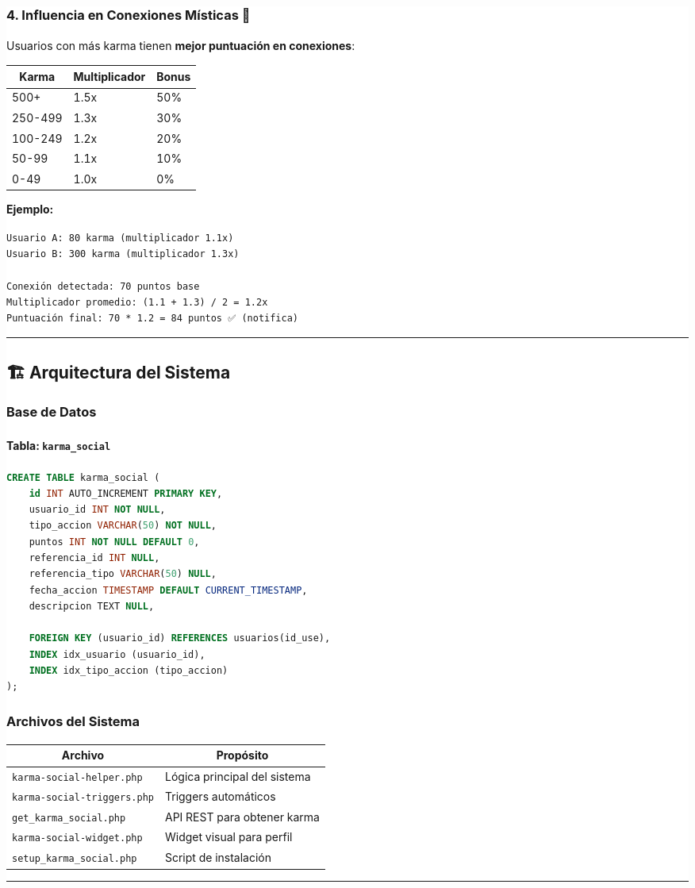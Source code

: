 ### 4. **Influencia en Conexiones Místicas** 🎯
Usuarios con más karma tienen **mejor puntuación en conexiones**:

| Karma | Multiplicador | Bonus |
|-------|---------------|-------|
| 500+ | 1.5x | 50% |
| 250-499 | 1.3x | 30% |
| 100-249 | 1.2x | 20% |
| 50-99 | 1.1x | 10% |
| 0-49 | 1.0x | 0% |

**Ejemplo:**
```
Usuario A: 80 karma (multiplicador 1.1x)
Usuario B: 300 karma (multiplicador 1.3x)

Conexión detectada: 70 puntos base
Multiplicador promedio: (1.1 + 1.3) / 2 = 1.2x
Puntuación final: 70 * 1.2 = 84 puntos ✅ (notifica)
```

---

## 🏗️ Arquitectura del Sistema

### **Base de Datos**

#### Tabla: `karma_social`
```sql
CREATE TABLE karma_social (
    id INT AUTO_INCREMENT PRIMARY KEY,
    usuario_id INT NOT NULL,
    tipo_accion VARCHAR(50) NOT NULL,
    puntos INT NOT NULL DEFAULT 0,
    referencia_id INT NULL,
    referencia_tipo VARCHAR(50) NULL,
    fecha_accion TIMESTAMP DEFAULT CURRENT_TIMESTAMP,
    descripcion TEXT NULL,
    
    FOREIGN KEY (usuario_id) REFERENCES usuarios(id_use),
    INDEX idx_usuario (usuario_id),
    INDEX idx_tipo_accion (tipo_accion)
);
```

### **Archivos del Sistema**

| Archivo | Propósito |
|---------|-----------|
| `karma-social-helper.php` | Lógica principal del sistema |
| `karma-social-triggers.php` | Triggers automáticos |
| `get_karma_social.php` | API REST para obtener karma |
| `karma-social-widget.php` | Widget visual para perfil |
| `setup_karma_social.php` | Script de instalación |

---